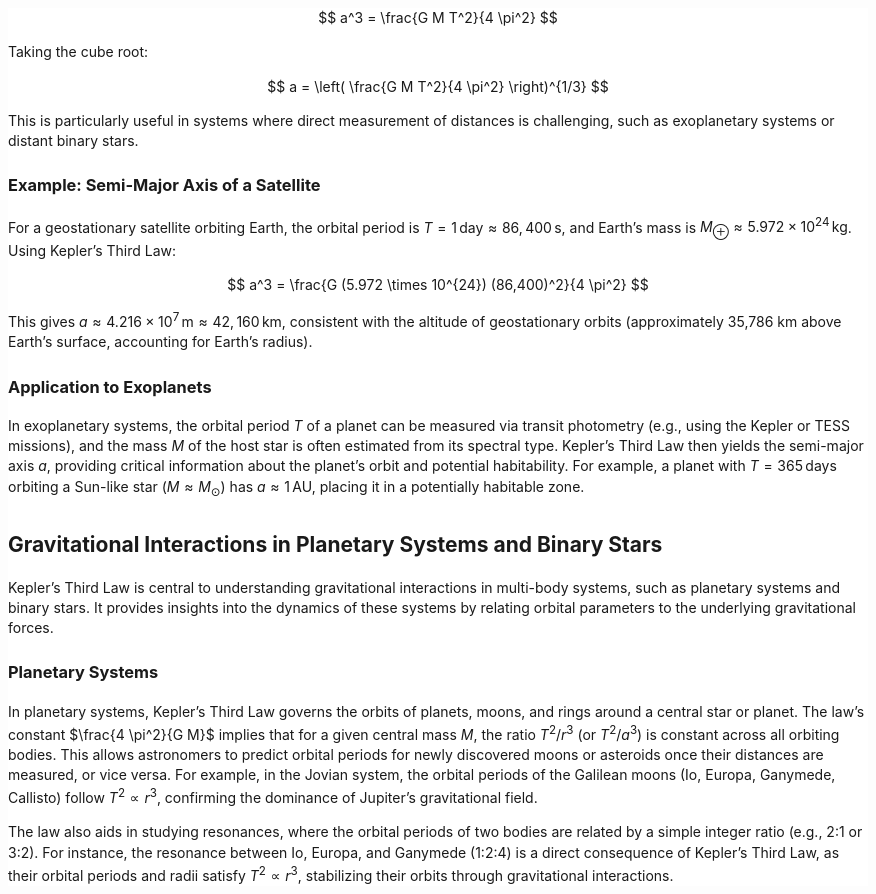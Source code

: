 $$
a^3 = \frac{G M T^2}{4 \pi^2}
$$

Taking the cube root:

$$
a = \left( \frac{G M T^2}{4 \pi^2} \right)^{1/3}
$$

This is particularly useful in systems where direct measurement of distances is challenging, such as exoplanetary systems or distant binary stars.

### Example: Semi-Major Axis of a Satellite

For a geostationary satellite orbiting Earth, the orbital period is $T = 1 \, \text{day} \approx 86,400 \, \text{s}$, and Earth’s mass is $M_\oplus \approx 5.972 \times 10^{24} \, \text{kg}$. Using Kepler’s Third Law:

$$
a^3 = \frac{G (5.972 \times 10^{24}) (86,400)^2}{4 \pi^2}
$$

This gives $a \approx 4.216 \times 10^7 \, \text{m} \approx 42,160 \, \text{km}$, consistent with the altitude of geostationary orbits (approximately 35,786 km above Earth’s surface, accounting for Earth’s radius).

### Application to Exoplanets

In exoplanetary systems, the orbital period $T$ of a planet can be measured via transit photometry (e.g., using the Kepler or TESS missions), and the mass $M$ of the host star is often estimated from its spectral type. Kepler’s Third Law then yields the semi-major axis $a$, providing critical information about the planet’s orbit and potential habitability. For example, a planet with $T = 365 \, \text{days}$ orbiting a Sun-like star ($M \approx M_\odot$) has $a \approx 1 \, \text{AU}$, placing it in a potentially habitable zone.

## Gravitational Interactions in Planetary Systems and Binary Stars

Kepler’s Third Law is central to understanding gravitational interactions in multi-body systems, such as planetary systems and binary stars. It provides insights into the dynamics of these systems by relating orbital parameters to the underlying gravitational forces.

### Planetary Systems

In planetary systems, Kepler’s Third Law governs the orbits of planets, moons, and rings around a central star or planet. The law’s constant $\frac{4 \pi^2}{G M}$ implies that for a given central mass $M$, the ratio $T^2 / r^3$ (or $T^2 / a^3$) is constant across all orbiting bodies. This allows astronomers to predict orbital periods for newly discovered moons or asteroids once their distances are measured, or vice versa. For example, in the Jovian system, the orbital periods of the Galilean moons (Io, Europa, Ganymede, Callisto) follow $T^2 \propto r^3$, confirming the dominance of Jupiter’s gravitational field.

The law also aids in studying resonances, where the orbital periods of two bodies are related by a simple integer ratio (e.g., 2:1 or 3:2). For instance, the resonance between Io, Europa, and Ganymede (1:2:4) is a direct consequence of Kepler’s Third Law, as their orbital periods and radii satisfy $T^2 \propto r^3$, stabilizing their orbits through gravitational interactions.
